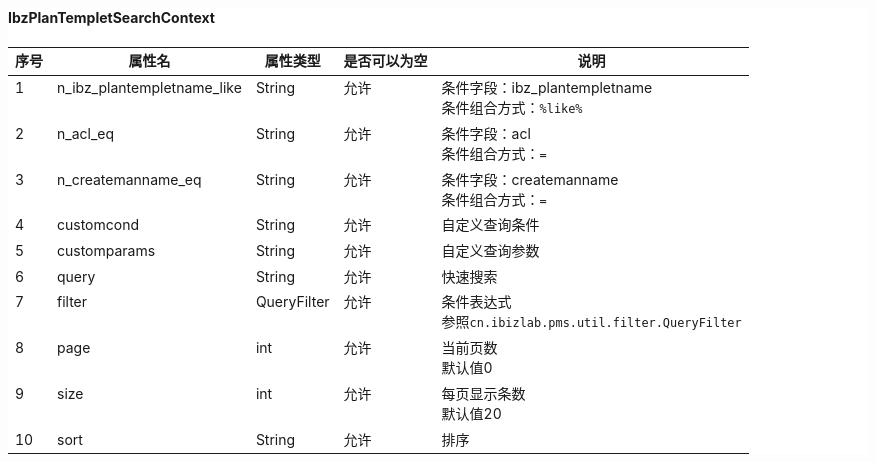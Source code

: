 #### IbzPlanTempletSearchContext
| 序号 | 属性名 | 属性类型 | 是否可以为空 | 说明 |
| ---- | ---- | ---- | ---- | ---- |
| 1 | n_ibz_plantempletname_like | String | 允许 | 条件字段：ibz_plantempletname<br>条件组合方式：`%like%` |
| 2 | n_acl_eq | String | 允许 | 条件字段：acl<br>条件组合方式：`=` |
| 3 | n_createmanname_eq | String | 允许 | 条件字段：createmanname<br>条件组合方式：`=` |
| 4 | customcond | String | 允许 | 自定义查询条件 |
| 5 | customparams | String | 允许 | 自定义查询参数 |
| 6 | query | String | 允许 | 快速搜索 |
| 7 | filter | QueryFilter | 允许 | 条件表达式<br>参照`cn.ibizlab.pms.util.filter.QueryFilter` |
| 8 | page | int | 允许 | 当前页数<br>默认值0 |
| 9 | size | int | 允许 | 每页显示条数<br>默认值20 |
| 10 | sort | String | 允许 | 排序 |
